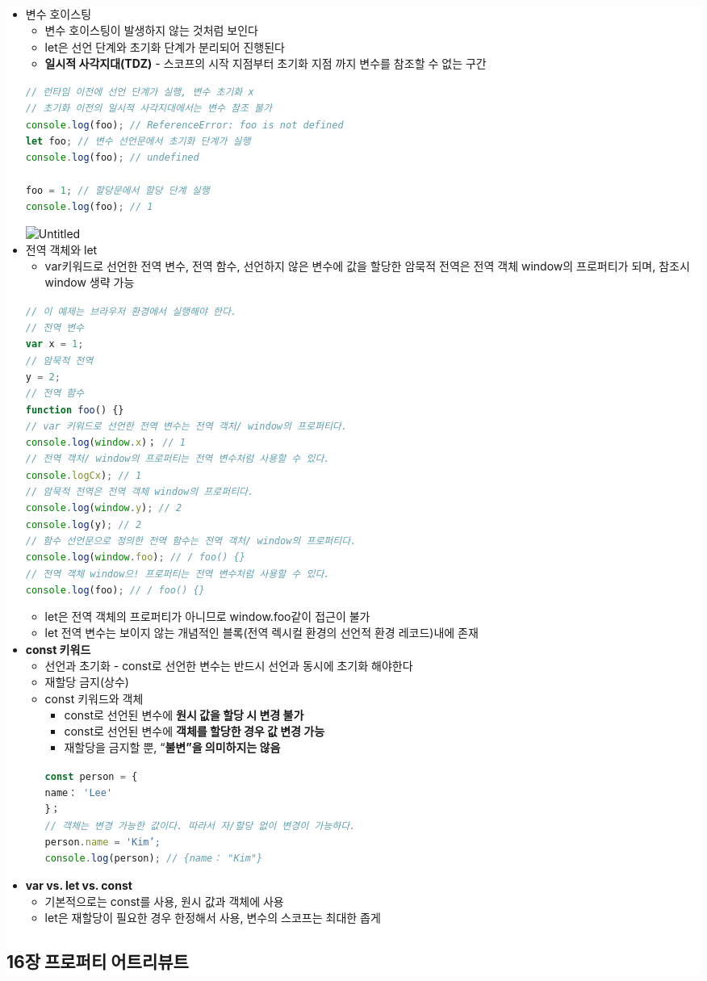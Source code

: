   ```jsx
  ```
  - 변수 호이스팅
    - 변수 호이스팅이 발생하지 않는 것처럼 보인다
    - let은 선언 단계와 초기화 단계가 분리되어 진행된다
    - **일시적 사각지대(TDZ)** - 스코프의 시작 지점부터 초기화 지점 까지 변수를 참조할 수 없는 구간
    ```jsx
    // 런타임 이전에 선언 단계가 실행, 변수 초기화 x
    // 초기화 이전의 일시적 사각지대에서는 변수 참조 불가
    console.log(foo); // ReferenceError: foo is not defined
    let foo; // 변수 선언문에서 초기화 단계가 실행
    console.log(foo); // undefined

    foo = 1; // 할당문에서 할당 단계 실행
    console.log(foo); // 1
    ```
    ![Untitled](https://prod-files-secure.s3.us-west-2.amazonaws.com/8f3a5e44-ef14-4ca6-bdbe-b63b228a2d6d/353f0347-cca2-439b-9965-ab2219efe276/Untitled.png)
  - 전역 객체와 let
    - var키워드로 선언한 전역 변수, 전역 함수, 선언하지 않은 변수에 값을 할당한 암묵적 전역은 전역 객체 window의 프로퍼티가 되며, 참조시 window 생략 가능
    ```jsx
    // 이 예제는 브라우저 환경에서 실행해야 한다.
    // 전역 변수
    var x = 1;
    // 암묵적 전역
    y = 2;
    // 전역 함수
    function foo() {}
    // var 키워드로 선언한 전역 변수는 전역 객처/ window의 프로퍼티다.
    console.log(window.x)； // 1
    // 전역 객처/ window의 프로퍼티는 전역 변수처럼 사용할 수 있다.
    console.logCx); // 1
    // 암묵적 전역은 전역 객체 window의 프로퍼티다.
    console.log(window.y); // 2
    console.log(y); // 2
    // 함수 선언문으로 정의한 전역 함수는 전역 객처/ window의 프로퍼티다.
    console.log(window.foo); // / foo() {}
    // 전역 객체 window으! 프로퍼티는 전역 변수처럼 사용할 수 있다.
    console.log(foo); // / foo() {}
    ```
    - let은 전역 객체의 프로퍼티가 아니므로 window.foo같이 접근이 불가
    - let 전역 변수는 보이지 않는 개념적인 블록(전역 렉시컬 환경의 선언적 환경 레코드)내에 존재
- **const 키워드**
  - 선언과 초기화 - const로 선언한 변수는 반드시 선언과 동시에 초기화 해야한다
  - 재할당 금지(상수)
  - const 키워드와 객체
    - const로 선언된 변수에 **원시 값을 할당 시 변경 불가**
    - const로 선언된 변수에 **객체를 할당한 경우 값 변경 가능**
    - 재할당을 금지할 뿐, “**불변”을 의미하지는 않음**
    ```jsx
    const person = {
    name： 'Lee'
    }；
    // 객체는 변경 가능한 값이다. 따라서 자/할당 없이 변경이 가능하다.
    person.name = 'Kim’;
    console.log(person); // {name： "Kim"}
    ```
- **var vs. let vs. const**
  - 기본적으로는 const를 사용, 원시 값과 객체에 사용
  - let은 재할당이 필요한 경우 한정해서 사용, 변수의 스코프는 최대한 좁게

## 16장 프로퍼티 어트리뷰트
